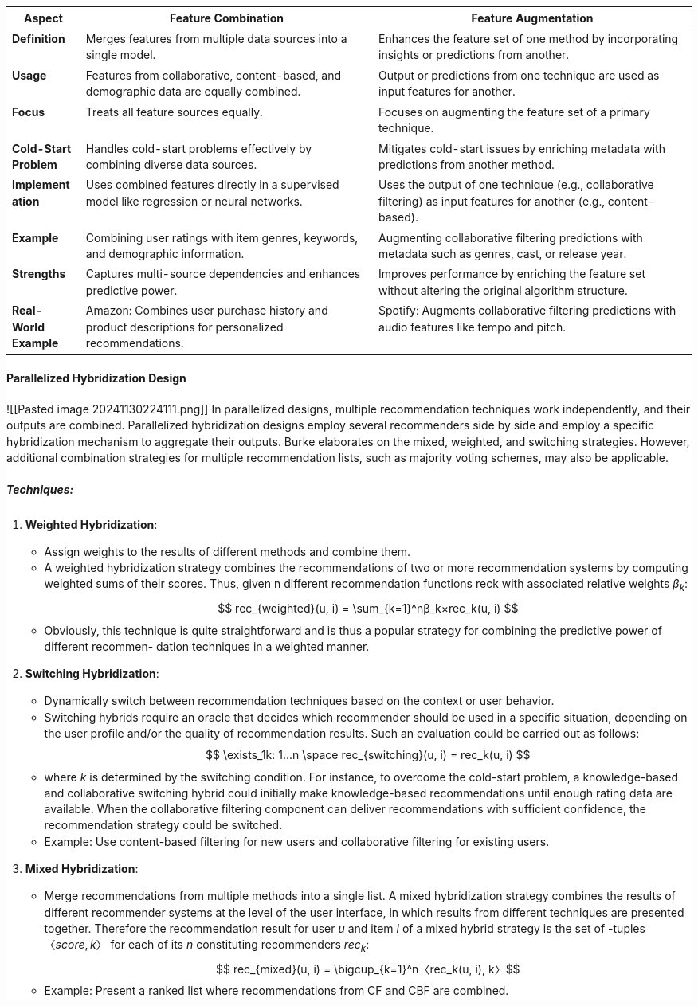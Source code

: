 |**Aspect**|**Feature Combination**|**Feature Augmentation**|
|---|---|---|
|**Definition**|Merges features from multiple data sources into a single model.|Enhances the feature set of one method by incorporating insights or predictions from another.|
|**Usage**|Features from collaborative, content-based, and demographic data are equally combined.|Output or predictions from one technique are used as input features for another.|
|**Focus**|Treats all feature sources equally.|Focuses on augmenting the feature set of a primary technique.|
|**Cold-Start Problem**|Handles cold-start problems effectively by combining diverse data sources.|Mitigates cold-start issues by enriching metadata with predictions from another method.|
|**Implementation**|Uses combined features directly in a supervised model like regression or neural networks.|Uses the output of one technique (e.g., collaborative filtering) as input features for another (e.g., content-based).|
|**Example**|Combining user ratings with item genres, keywords, and demographic information.|Augmenting collaborative filtering predictions with metadata such as genres, cast, or release year.|
|**Strengths**|Captures multi-source dependencies and enhances predictive power.|Improves performance by enriching the feature set without altering the original algorithm structure.|
|**Real-World Example**|Amazon: Combines user purchase history and product descriptions for personalized recommendations.|Spotify: Augments collaborative filtering predictions with audio features like tempo and pitch.|

#### Parallelized Hybridization Design
![[Pasted image 20241130224111.png]]
In parallelized designs, multiple recommendation techniques work independently, and their outputs are combined. Parallelized hybridization designs employ several recommenders side by side and employ a specific hybridization mechanism to aggregate their outputs. Burke elaborates on the mixed, weighted, and switching strategies. However, additional combination strategies for multiple recommendation lists, such as majority voting schemes, may also be applicable.
##### Techniques:
1. **Weighted Hybridization**:
    - Assign weights to the results of different methods and combine them.
    - A weighted hybridization strategy combines the recommendations of two or more recommendation systems by computing weighted sums of their scores. Thus, given n different recommendation functions reck with associated relative weights $β_k$:
		$$ rec_{weighted}(u, i) = \sum_{k=1}^nβ_k×rec_k(u, i) $$
	- Obviously, this technique is quite straightforward and is thus a popular strategy for combining the predictive power of different recommen- dation techniques in a weighted manner. 

1. **Switching Hybridization**:
    - Dynamically switch between recommendation techniques based on the context or user behavior.
    - Switching hybrids require an oracle that decides which recommender should be used in a specific situation, depending on the user profile and/or the quality of recommendation results. Such an evaluation could be carried out as follows:
	    $$ \exists_1k: 1...n \space rec_{switching}(u, i) = rec_k(u, i) $$
    - where $k$ is determined by the switching condition. For instance, to overcome the cold-start problem, a knowledge-based and collaborative switching hybrid could initially make knowledge-based recommendations until enough rating data are available. When the collaborative filtering component can deliver recommendations with sufficient confidence, the recommendation strategy could be switched.
    - Example: Use content-based filtering for new users and collaborative filtering for existing users.

1. **Mixed Hybridization**:
    - Merge recommendations from multiple methods into a single list. A mixed hybridization strategy combines the results of different recommender systems at the level of the user interface, in which results from different techniques are presented together. Therefore the recommendation result for user $u$ and item $i$ of a mixed hybrid strategy is the set of -tuples $〈score, k〉$ for each of its $n$ constituting recommenders $rec_k$:
	    $$ rec_{mixed}(u, i) = \bigcup_{k=1}^n〈rec_k(u, i), k〉$$
    - Example: Present a ranked list where recommendations from CF and CBF are combined.
